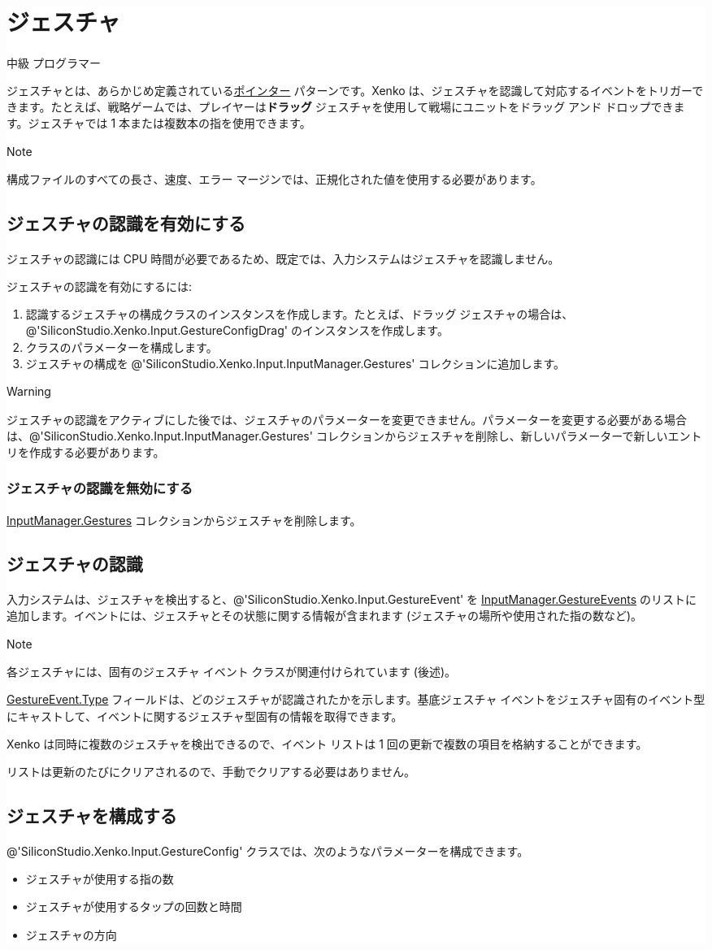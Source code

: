 # ジェスチャ

<span class="label label-doc-level">中級</span>
<span class="label label-doc-audience">プログラマー</span>

ジェスチャとは、あらかじめ定義されている[ポインター](pointers.md) パターンです。Xenko は、ジェスチャを認識して対応するイベントをトリガーできます。たとえば、戦略ゲームでは、プレイヤーは**ドラッグ** ジェスチャを使用して戦場にユニットをドラッグ アンド ドロップできます。ジェスチャでは 1 本または複数本の指を使用できます。

> [!NOTE] 
> 構成ファイルのすべての長さ、速度、エラー マージンでは、正規化された値を使用する必要があります。

## ジェスチャの認識を有効にする

ジェスチャの認識には CPU 時間が必要であるため、既定では、入力システムはジェスチャを認識しません。

ジェスチャの認識を有効にするには:

1. 認識するジェスチャの構成クラスのインスタンスを作成します。たとえば、ドラッグ ジェスチャの場合は、@'SiliconStudio.Xenko.Input.GestureConfigDrag' のインスタンスを作成します。
2. クラスのパラメーターを構成します。
3. ジェスチャの構成を @'SiliconStudio.Xenko.Input.InputManager.Gestures' コレクションに追加します。

> [!WARNING]
> ジェスチャの認識をアクティブにした後では、ジェスチャのパラメーターを変更できません。パラメーターを変更する必要がある場合は、@'SiliconStudio.Xenko.Input.InputManager.Gestures' コレクションからジェスチャを削除し、新しいパラメーターで新しいエントリを作成する必要があります。

### ジェスチャの認識を無効にする

[InputManager.Gestures](xref:SiliconStudio.Xenko.Input.InputManager.Gestures) コレクションからジェスチャを削除します。

## ジェスチャの認識

入力システムは、ジェスチャを検出すると、@'SiliconStudio.Xenko.Input.GestureEvent' を [InputManager.GestureEvents](xref:SiliconStudio.Xenko.Input.InputManager.GestureEvents) のリストに追加します。イベントには、ジェスチャとその状態に関する情報が含まれます (ジェスチャの場所や使用された指の数など)。

> [!NOTE]
> 各ジェスチャには、固有のジェスチャ イベント クラスが関連付けられています (後述)。

[GestureEvent.Type](xref:SiliconStudio.Xenko.Input.GestureEvent.Type) フィールドは、どのジェスチャが認識されたかを示します。基底ジェスチャ イベントをジェスチャ固有のイベント型にキャストして、イベントに関するジェスチャ型固有の情報を取得できます。

Xenko は同時に複数のジェスチャを検出できるので、イベント リストは 1 回の更新で複数の項目を格納することができます。

リストは更新のたびにクリアされるので、手動でクリアする必要はありません。

## ジェスチャを構成する

@'SiliconStudio.Xenko.Input.GestureConfig' クラスでは、次のようなパラメーターを構成できます。

* ジェスチャが使用する指の数

* ジェスチャが使用するタップの回数と時間

* ジェスチャの方向
